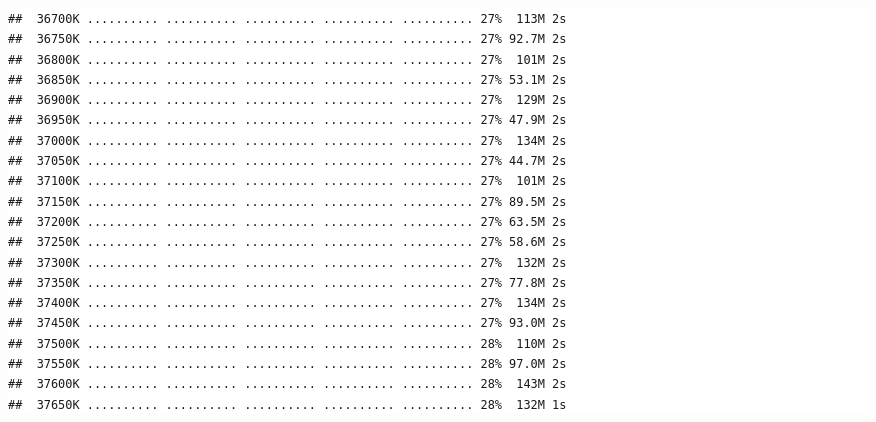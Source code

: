     ##  36700K .......... .......... .......... .......... .......... 27%  113M 2s
    ##  36750K .......... .......... .......... .......... .......... 27% 92.7M 2s
    ##  36800K .......... .......... .......... .......... .......... 27%  101M 2s
    ##  36850K .......... .......... .......... .......... .......... 27% 53.1M 2s
    ##  36900K .......... .......... .......... .......... .......... 27%  129M 2s
    ##  36950K .......... .......... .......... .......... .......... 27% 47.9M 2s
    ##  37000K .......... .......... .......... .......... .......... 27%  134M 2s
    ##  37050K .......... .......... .......... .......... .......... 27% 44.7M 2s
    ##  37100K .......... .......... .......... .......... .......... 27%  101M 2s
    ##  37150K .......... .......... .......... .......... .......... 27% 89.5M 2s
    ##  37200K .......... .......... .......... .......... .......... 27% 63.5M 2s
    ##  37250K .......... .......... .......... .......... .......... 27% 58.6M 2s
    ##  37300K .......... .......... .......... .......... .......... 27%  132M 2s
    ##  37350K .......... .......... .......... .......... .......... 27% 77.8M 2s
    ##  37400K .......... .......... .......... .......... .......... 27%  134M 2s
    ##  37450K .......... .......... .......... .......... .......... 27% 93.0M 2s
    ##  37500K .......... .......... .......... .......... .......... 28%  110M 2s
    ##  37550K .......... .......... .......... .......... .......... 28% 97.0M 2s
    ##  37600K .......... .......... .......... .......... .......... 28%  143M 2s
    ##  37650K .......... .......... .......... .......... .......... 28%  132M 1s